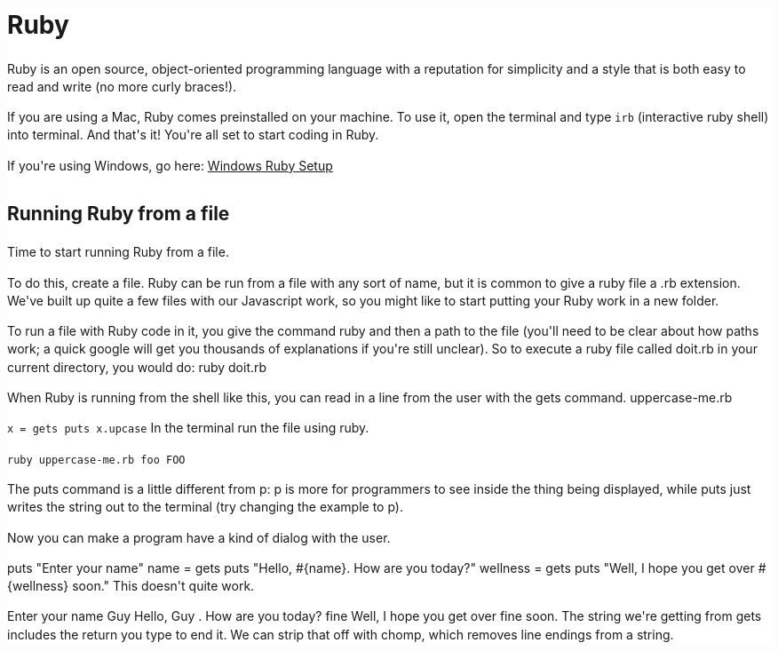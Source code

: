 # Ruby
Ruby is an open source, object-oriented programming language with a reputation for simplicity and a style that is both easy to read and write (no more curly braces!).

If you are using a Mac, Ruby comes preinstalled on your machine. To use it, open the terminal and type `irb` (interactive ruby shell) into terminal. And that's it! You're all set to start coding in Ruby.

If you're using Windows, go here: <a href="https://www.codecademy.com/articles/ruby-setup"> Windows Ruby Setup</a>

## Running Ruby from a file
Time to start running Ruby from a file.

To do this, create a file. Ruby can be run from a file with any sort of name, but it is common to give a ruby file a .rb extension. We've built up quite a few files with our Javascript work, so you might like to start putting your Ruby work in a new folder.

To run a file with Ruby code in it, you give the command ruby and then a path to the file (you'll need to be clear about how paths work; a quick google will get you thousands of explanations if you're still unclear). So to execute a ruby file called doit.rb in your current directory, you would do: ruby doit.rb

When Ruby is running from the shell like this, you can read in a line from the user with the gets command.
uppercase-me.rb

`x = gets
puts x.upcase`
In the terminal run the file using ruby.

`ruby uppercase-me.rb
foo
FOO`

The puts command is a little different from p: p is more for programmers to see inside the thing being displayed, while puts just writes the string out to the terminal (try changing the example to p).

Now you can make a program have a kind of dialog with the user.

puts "Enter your name"
name = gets
puts "Hello, #{name}. How are you today?"
wellness = gets
puts "Well, I hope you get over #{wellness} soon."
This doesn't quite work.

Enter your name
Guy
Hello, Guy
. How are you today?
fine
Well, I hope you get over fine
soon.
The string we're getting from gets includes the return you type to end it. We can strip that off with chomp, which removes line endings from a string.
